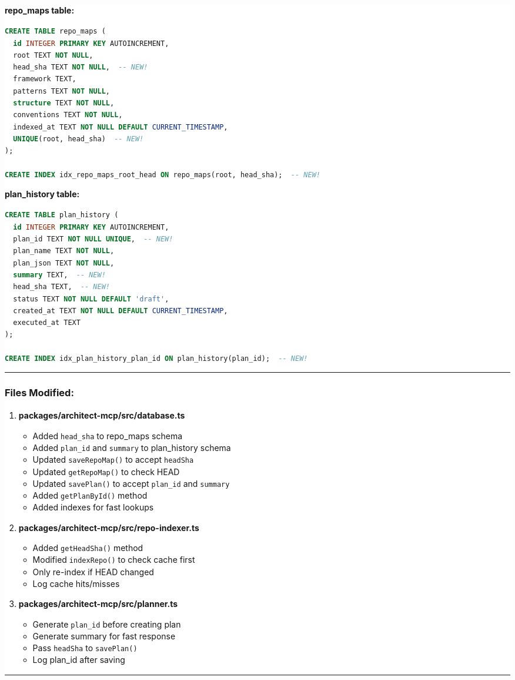 **repo_maps table:**
```sql
CREATE TABLE repo_maps (
  id INTEGER PRIMARY KEY AUTOINCREMENT,
  root TEXT NOT NULL,
  head_sha TEXT NOT NULL,  -- NEW!
  framework TEXT,
  patterns TEXT NOT NULL,
  structure TEXT NOT NULL,
  conventions TEXT NOT NULL,
  indexed_at TEXT NOT NULL DEFAULT CURRENT_TIMESTAMP,
  UNIQUE(root, head_sha)  -- NEW!
);

CREATE INDEX idx_repo_maps_root_head ON repo_maps(root, head_sha);  -- NEW!
```

**plan_history table:**
```sql
CREATE TABLE plan_history (
  id INTEGER PRIMARY KEY AUTOINCREMENT,
  plan_id TEXT NOT NULL UNIQUE,  -- NEW!
  plan_name TEXT NOT NULL,
  plan_json TEXT NOT NULL,
  summary TEXT,  -- NEW!
  head_sha TEXT,  -- NEW!
  status TEXT NOT NULL DEFAULT 'draft',
  created_at TEXT NOT NULL DEFAULT CURRENT_TIMESTAMP,
  executed_at TEXT
);

CREATE INDEX idx_plan_history_plan_id ON plan_history(plan_id);  -- NEW!
```

---

### **Files Modified:**

1. **packages/architect-mcp/src/database.ts**
   - Added `head_sha` to repo_maps schema
   - Added `plan_id` and `summary` to plan_history schema
   - Updated `saveRepoMap()` to accept `headSha`
   - Updated `getRepoMap()` to check HEAD
   - Updated `savePlan()` to accept `plan_id` and `summary`
   - Added `getPlanById()` method
   - Added indexes for fast lookups

2. **packages/architect-mcp/src/repo-indexer.ts**
   - Added `getHeadSha()` method
   - Modified `indexRepo()` to check cache first
   - Only re-index if HEAD changed
   - Log cache hits/misses

3. **packages/architect-mcp/src/planner.ts**
   - Generate `plan_id` before creating plan
   - Generate summary for fast response
   - Pass `headSha` to `savePlan()`
   - Log plan_id after saving

---